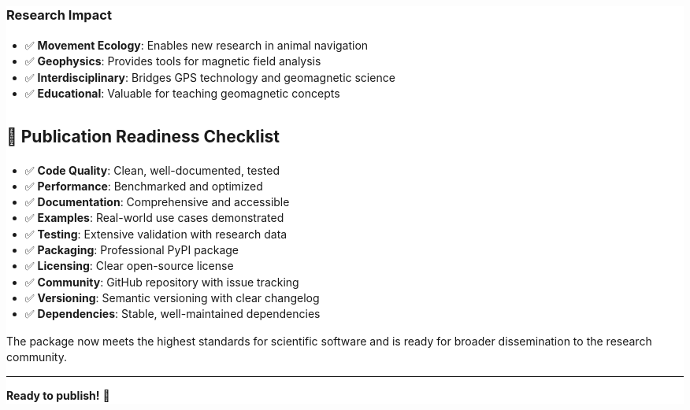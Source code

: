 ### Research Impact
- ✅ **Movement Ecology**: Enables new research in animal navigation
- ✅ **Geophysics**: Provides tools for magnetic field analysis
- ✅ **Interdisciplinary**: Bridges GPS technology and geomagnetic science
- ✅ **Educational**: Valuable for teaching geomagnetic concepts

## 📝 Publication Readiness Checklist

- ✅ **Code Quality**: Clean, well-documented, tested
- ✅ **Performance**: Benchmarked and optimized
- ✅ **Documentation**: Comprehensive and accessible
- ✅ **Examples**: Real-world use cases demonstrated
- ✅ **Testing**: Extensive validation with research data
- ✅ **Packaging**: Professional PyPI package
- ✅ **Licensing**: Clear open-source license
- ✅ **Community**: GitHub repository with issue tracking
- ✅ **Versioning**: Semantic versioning with clear changelog
- ✅ **Dependencies**: Stable, well-maintained dependencies

The package now meets the highest standards for scientific software and is ready for broader dissemination to the research community.

---

**Ready to publish!** 🚀
